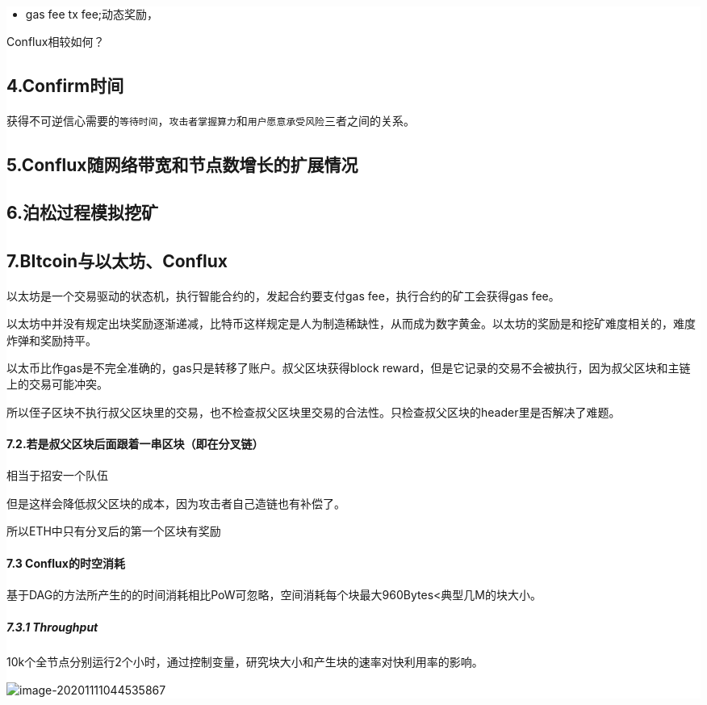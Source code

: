 - gas fee                  tx fee;动态奖励，



Conflux相较如何？







## 4.Confirm时间

获得不可逆信心需要的`等待时间`，`攻击者掌握算力`和`用户愿意承受风险`三者之间的关系。





## 5.Conflux随网络带宽和节点数增长的扩展情况











## 6.泊松过程模拟挖矿







## 7.BItcoin与以太坊、Conflux

以太坊是一个交易驱动的状态机，执行智能合约的，发起合约要支付gas fee，执行合约的矿工会获得gas fee。

以太坊中并没有规定出块奖励逐渐递减，比特币这样规定是人为制造稀缺性，从而成为数字黄金。以太坊的奖励是和挖矿难度相关的，难度炸弹和奖励持平。

以太币比作gas是不完全准确的，gas只是转移了账户。叔父区块获得block reward，但是它记录的交易不会被执行，因为叔父区块和主链上的交易可能冲突。

所以侄子区块不执行叔父区块里的交易，也不检查叔父区块里交易的合法性。只检查叔父区块的header里是否解决了难题。

#### 7.2.若是叔父区块后面跟着一串区块（即在分叉链）

相当于招安一个队伍

但是这样会降低叔父区块的成本，因为攻击者自己造链也有补偿了。

所以ETH中只有分叉后的第一个区块有奖励

#### 7.3 Conflux的时空消耗

基于DAG的方法所产生的的时间消耗相比PoW可忽略，空间消耗每个块最大960Bytes<典型几M的块大小。

##### 7.3.1 Throughput

10k个全节点分别运行2个小时，通过控制变量，研究块大小和产生块的速率对快利用率的影响。

![image-20201111044535867](image-20201111044535867.png)
